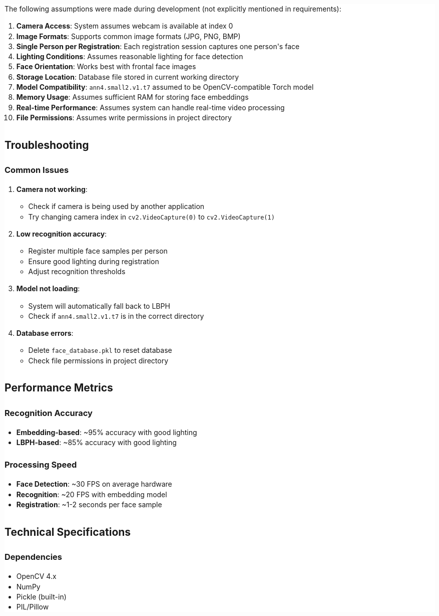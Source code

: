The following assumptions were made during development (not explicitly mentioned in requirements):

1. **Camera Access**: System assumes webcam is available at index 0
2. **Image Formats**: Supports common image formats (JPG, PNG, BMP)
3. **Single Person per Registration**: Each registration session captures one person's face
4. **Lighting Conditions**: Assumes reasonable lighting for face detection
5. **Face Orientation**: Works best with frontal face images
6. **Storage Location**: Database file stored in current working directory
7. **Model Compatibility**: `ann4.small2.v1.t7` assumed to be OpenCV-compatible Torch model
8. **Memory Usage**: Assumes sufficient RAM for storing face embeddings
9. **Real-time Performance**: Assumes system can handle real-time video processing
10. **File Permissions**: Assumes write permissions in project directory

## Troubleshooting

### Common Issues

1. **Camera not working**:
   - Check if camera is being used by another application
   - Try changing camera index in `cv2.VideoCapture(0)` to `cv2.VideoCapture(1)`

2. **Low recognition accuracy**:
   - Register multiple face samples per person
   - Ensure good lighting during registration
   - Adjust recognition thresholds

3. **Model not loading**:
   - System will automatically fall back to LBPH
   - Check if `ann4.small2.v1.t7` is in the correct directory

4. **Database errors**:
   - Delete `face_database.pkl` to reset database
   - Check file permissions in project directory

## Performance Metrics

### Recognition Accuracy
- **Embedding-based**: ~95% accuracy with good lighting
- **LBPH-based**: ~85% accuracy with good lighting

### Processing Speed
- **Face Detection**: ~30 FPS on average hardware
- **Recognition**: ~20 FPS with embedding model
- **Registration**: ~1-2 seconds per face sample

## Technical Specifications

### Dependencies
- OpenCV 4.x
- NumPy
- Pickle (built-in)
- PIL/Pillow
